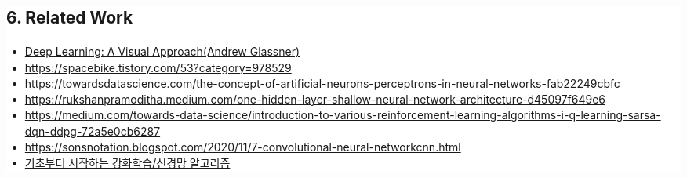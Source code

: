 ## 6. Related Work
 * [Deep Learning: A Visual Approach(Andrew Glassner)](https://www.glassner.com/portfolio/deep-learning-a-visual-approach/)
 * https://spacebike.tistory.com/53?category=978529
 * https://towardsdatascience.com/the-concept-of-artificial-neurons-perceptrons-in-neural-networks-fab22249cbfc
 * https://rukshanpramoditha.medium.com/one-hidden-layer-shallow-neural-network-architecture-d45097f649e6
 * https://medium.com/towards-data-science/introduction-to-various-reinforcement-learning-algorithms-i-q-learning-sarsa-dqn-ddpg-72a5e0cb6287
 * https://sonsnotation.blogspot.com/2020/11/7-convolutional-neural-networkcnn.html
 * [기초부터 시작하는 강화학습/신경망 알고리즘](https://wikibook.co.kr/rlnn/)
